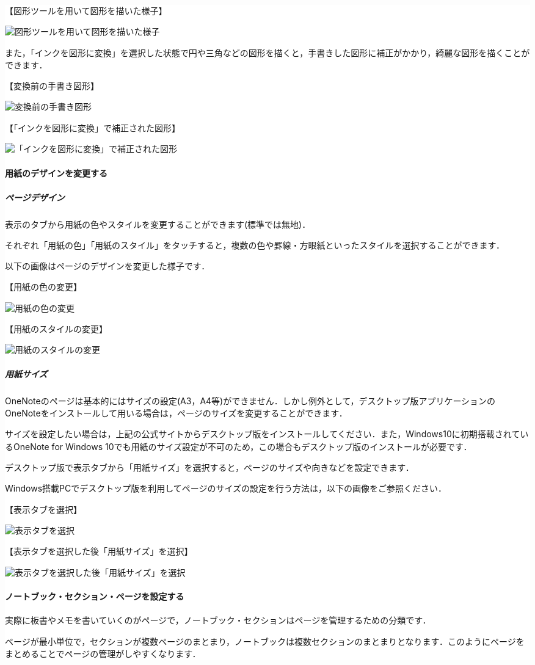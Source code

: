 【図形ツールを用いて図形を描いた様子】

![図形ツールを用いて図形を描いた様子](pic15.PNG)

また，「インクを図形に変換」を選択した状態で円や三角などの図形を描くと，手書きした図形に補正がかかり，綺麗な図形を描くことができます．  

【変換前の手書き図形】

![変換前の手書き図形](pic16.PNG)

【「インクを図形に変換」で補正された図形】

![「インクを図形に変換」で補正された図形](pic17.PNG)

#### 用紙のデザインを変更する

##### ページデザイン

表示のタブから用紙の色やスタイルを変更することができます(標準では無地)．  

それぞれ「用紙の色」「用紙のスタイル」をタッチすると，複数の色や罫線・方眼紙といったスタイルを選択することができます．  

以下の画像はページのデザインを変更した様子です．  

【用紙の色の変更】

![用紙の色の変更](pic18.PNG)

【用紙のスタイルの変更】

![用紙のスタイルの変更](pic19.PNG)

##### 用紙サイズ

OneNoteのページは基本的にはサイズの設定(A3，A4等)ができません．しかし例外として，デスクトップ版アプリケーションのOneNoteをインストールして用いる場合は，ページのサイズを変更することができます．  

サイズを設定したい場合は，上記の公式サイトからデスクトップ版をインストールしてください．また，Windows10に初期搭載されているOneNote for Windows 10でも用紙のサイズ設定が不可のため，この場合もデスクトップ版のインストールが必要です．  

デスクトップ版で表示タブから「用紙サイズ」を選択すると，ページのサイズや向きなどを設定できます．  

Windows搭載PCでデスクトップ版を利用してページのサイズの設定を行う方法は，以下の画像をご参照ください．  

【表示タブを選択】

![表示タブを選択](pic20.PNG)

【表示タブを選択した後「用紙サイズ」を選択】

![表示タブを選択した後「用紙サイズ」を選択](pic21.PNG)

#### ノートブック・セクション・ページを設定する

実際に板書やメモを書いていくのがページで，ノートブック・セクションはページを管理するための分類です．  

ページが最小単位で，セクションが複数ページのまとまり，ノートブックは複数セクションのまとまりとなります．このようにページをまとめることでページの管理がしやすくなります．  
